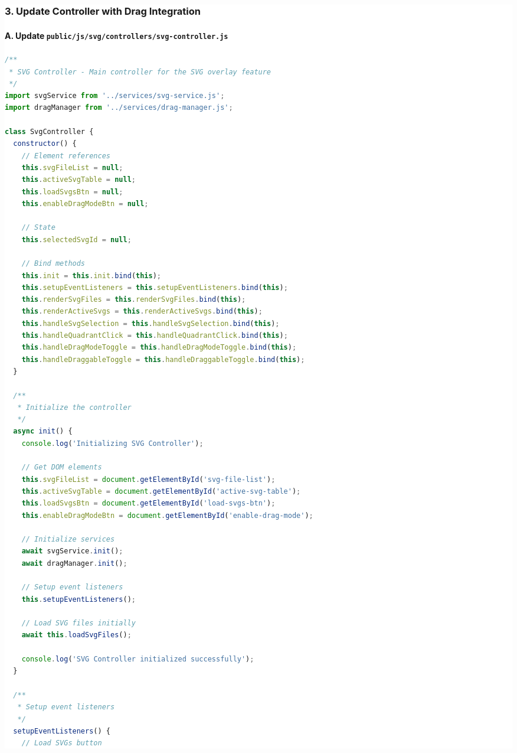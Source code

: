 ### 3. Update Controller with Drag Integration

#### A. Update `public/js/svg/controllers/svg-controller.js`
```javascript
/**
 * SVG Controller - Main controller for the SVG overlay feature
 */
import svgService from '../services/svg-service.js';
import dragManager from '../services/drag-manager.js';

class SvgController {
  constructor() {
    // Element references
    this.svgFileList = null;
    this.activeSvgTable = null;
    this.loadSvgsBtn = null;
    this.enableDragModeBtn = null;
    
    // State
    this.selectedSvgId = null;
    
    // Bind methods
    this.init = this.init.bind(this);
    this.setupEventListeners = this.setupEventListeners.bind(this);
    this.renderSvgFiles = this.renderSvgFiles.bind(this);
    this.renderActiveSvgs = this.renderActiveSvgs.bind(this);
    this.handleSvgSelection = this.handleSvgSelection.bind(this);
    this.handleQuadrantClick = this.handleQuadrantClick.bind(this);
    this.handleDragModeToggle = this.handleDragModeToggle.bind(this);
    this.handleDraggableToggle = this.handleDraggableToggle.bind(this);
  }

  /**
   * Initialize the controller
   */
  async init() {
    console.log('Initializing SVG Controller');
    
    // Get DOM elements
    this.svgFileList = document.getElementById('svg-file-list');
    this.activeSvgTable = document.getElementById('active-svg-table');
    this.loadSvgsBtn = document.getElementById('load-svgs-btn');
    this.enableDragModeBtn = document.getElementById('enable-drag-mode');
    
    // Initialize services
    await svgService.init();
    await dragManager.init();
    
    // Setup event listeners
    this.setupEventListeners();
    
    // Load SVG files initially
    await this.loadSvgFiles();
    
    console.log('SVG Controller initialized successfully');
  }

  /**
   * Setup event listeners
   */
  setupEventListeners() {
    // Load SVGs button
```